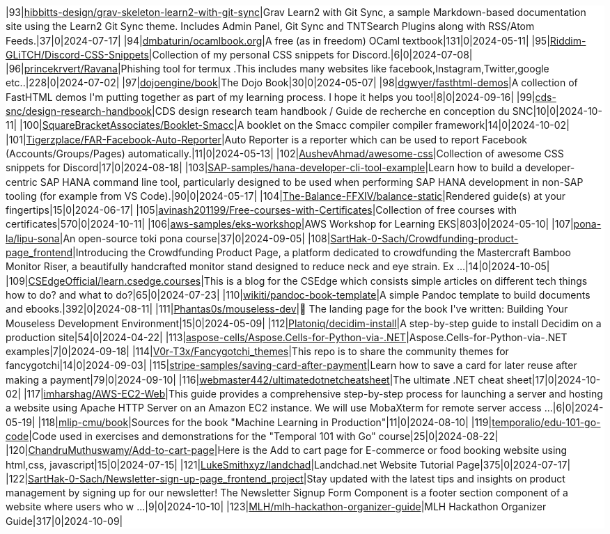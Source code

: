 |93|[hibbitts-design/grav-skeleton-learn2-with-git-sync](https://github.com/hibbitts-design/grav-skeleton-learn2-with-git-sync)|Grav Learn2 with Git Sync, a sample Markdown-based documentation site using the Learn2 Git Sync theme. Includes Admin Panel, Git Sync and TNTSearch Plugins along with RSS/Atom Feeds.|37|0|2024-07-17|
|94|[dmbaturin/ocamlbook.org](https://github.com/dmbaturin/ocamlbook.org)|A free (as in freedom) OCaml textbook|131|0|2024-05-11|
|95|[Riddim-GLiTCH/Discord-CSS-Snippets](https://github.com/Riddim-GLiTCH/Discord-CSS-Snippets)|Collection of my personal CSS snippets for Discord.|6|0|2024-07-08|
|96|[princekrvert/Ravana](https://github.com/princekrvert/Ravana)|Phishing tool for termux .This includes many websites like facebook,Instagram,Twitter,google etc..|228|0|2024-07-02|
|97|[dojoengine/book](https://github.com/dojoengine/book)|The Dojo Book|30|0|2024-05-07|
|98|[dgwyer/fasthtml-demos](https://github.com/dgwyer/fasthtml-demos)|A collection of FastHTML demos I'm putting together as part of my learning process. I hope it helps you too!|8|0|2024-09-16|
|99|[cds-snc/design-research-handbook](https://github.com/cds-snc/design-research-handbook)|CDS design research team handbook / Guide de recherche en conception du SNC|10|0|2024-10-11|
|100|[SquareBracketAssociates/Booklet-Smacc](https://github.com/SquareBracketAssociates/Booklet-Smacc)|A booklet on the Smacc compiler compiler framework|14|0|2024-10-02|
|101|[Tigerzplace/FAR-Facebook-Auto-Reporter](https://github.com/Tigerzplace/FAR-Facebook-Auto-Reporter)|Auto Reporter is a reporter which can be used to report Facebook (Accounts/Groups/Pages) automatically.|11|0|2024-05-13|
|102|[AushevAhmad/awesome-css](https://github.com/AushevAhmad/awesome-css)|Collection of awesome CSS snippets for Discord|17|0|2024-08-18|
|103|[SAP-samples/hana-developer-cli-tool-example](https://github.com/SAP-samples/hana-developer-cli-tool-example)|Learn how to build a developer-centric SAP HANA command line tool, particularly designed to be used when performing SAP HANA development in non-SAP tooling (for example from VS Code).|90|0|2024-05-17|
|104|[The-Balance-FFXIV/balance-static](https://github.com/The-Balance-FFXIV/balance-static)|Rendered guide(s) at your fingertips|15|0|2024-06-17|
|105|[avinash201199/Free-courses-with-Certificates](https://github.com/avinash201199/Free-courses-with-Certificates)|Collection of free courses with certificates|570|0|2024-10-11|
|106|[aws-samples/eks-workshop](https://github.com/aws-samples/eks-workshop)|AWS Workshop for Learning EKS|803|0|2024-05-10|
|107|[pona-la/lipu-sona](https://github.com/pona-la/lipu-sona)|An open-source toki pona course|37|0|2024-09-05|
|108|[SartHak-0-Sach/Crowdfunding-product-page_frontend](https://github.com/SartHak-0-Sach/Crowdfunding-product-page_frontend)|Introducing the Crowdfunding Product Page, a platform dedicated to crowdfunding the Mastercraft Bamboo Monitor Riser, a beautifully handcrafted monitor stand designed to reduce neck and eye strain. Ex ...|14|0|2024-10-05|
|109|[CSEdgeOfficial/learn.csedge.courses](https://github.com/CSEdgeOfficial/learn.csedge.courses)|This is a blog for the CSEdge which consists simple articles on different tech things how to do? and what to do?|65|0|2024-07-23|
|110|[wikiti/pandoc-book-template](https://github.com/wikiti/pandoc-book-template)|A simple Pandoc template to build documents and ebooks.|392|0|2024-08-11|
|111|[Phantas0s/mouseless-dev](https://github.com/Phantas0s/mouseless-dev)|📙 The landing page for the book I've written: Building Your Mouseless Development Environment|15|0|2024-05-09|
|112|[Platoniq/decidim-install](https://github.com/Platoniq/decidim-install)|A step-by-step guide to install Decidim on a production site|54|0|2024-04-22|
|113|[aspose-cells/Aspose.Cells-for-Python-via-.NET](https://github.com/aspose-cells/Aspose.Cells-for-Python-via-.NET)|Aspose.Cells-for-Python-via-.NET examples|7|0|2024-09-18|
|114|[V0r-T3x/Fancygotchi_themes](https://github.com/V0r-T3x/Fancygotchi_themes)|This repo is to share the community themes for fancygotchi|14|0|2024-09-03|
|115|[stripe-samples/saving-card-after-payment](https://github.com/stripe-samples/saving-card-after-payment)|Learn how to save a card for later reuse after making a payment|79|0|2024-09-10|
|116|[webmaster442/ultimatedotnetcheatsheet](https://github.com/webmaster442/ultimatedotnetcheatsheet)|The ultimate .NET cheat sheet|17|0|2024-10-02|
|117|[imharshag/AWS-EC2-Web](https://github.com/imharshag/AWS-EC2-Web)|This guide provides a comprehensive step-by-step process for launching a server and hosting a website using Apache HTTP Server on an Amazon EC2 instance. We will use MobaXterm for remote server access ...|6|0|2024-05-19|
|118|[mlip-cmu/book](https://github.com/mlip-cmu/book)|Sources for the book "Machine Learning in Production"|11|0|2024-08-10|
|119|[temporalio/edu-101-go-code](https://github.com/temporalio/edu-101-go-code)|Code used in exercises and demonstrations for the "Temporal 101 with Go" course|25|0|2024-08-22|
|120|[ChandruMuthuswamy/Add-to-cart-page](https://github.com/ChandruMuthuswamy/Add-to-cart-page)|Here is the Add to cart page for E-commerce or food booking website using html,css, javascript|15|0|2024-07-15|
|121|[LukeSmithxyz/landchad](https://github.com/LukeSmithxyz/landchad)|Landchad.net Website Tutorial Page|375|0|2024-07-17|
|122|[SartHak-0-Sach/Newsletter-sign-up-page_frontend_project](https://github.com/SartHak-0-Sach/Newsletter-sign-up-page_frontend_project)|Stay updated with the latest tips and insights on product management by signing up for our newsletter! The Newsletter Signup Form Component is a footer section component of a website where users who w ...|9|0|2024-10-10|
|123|[MLH/mlh-hackathon-organizer-guide](https://github.com/MLH/mlh-hackathon-organizer-guide)|MLH Hackathon Organizer Guide|317|0|2024-10-09|